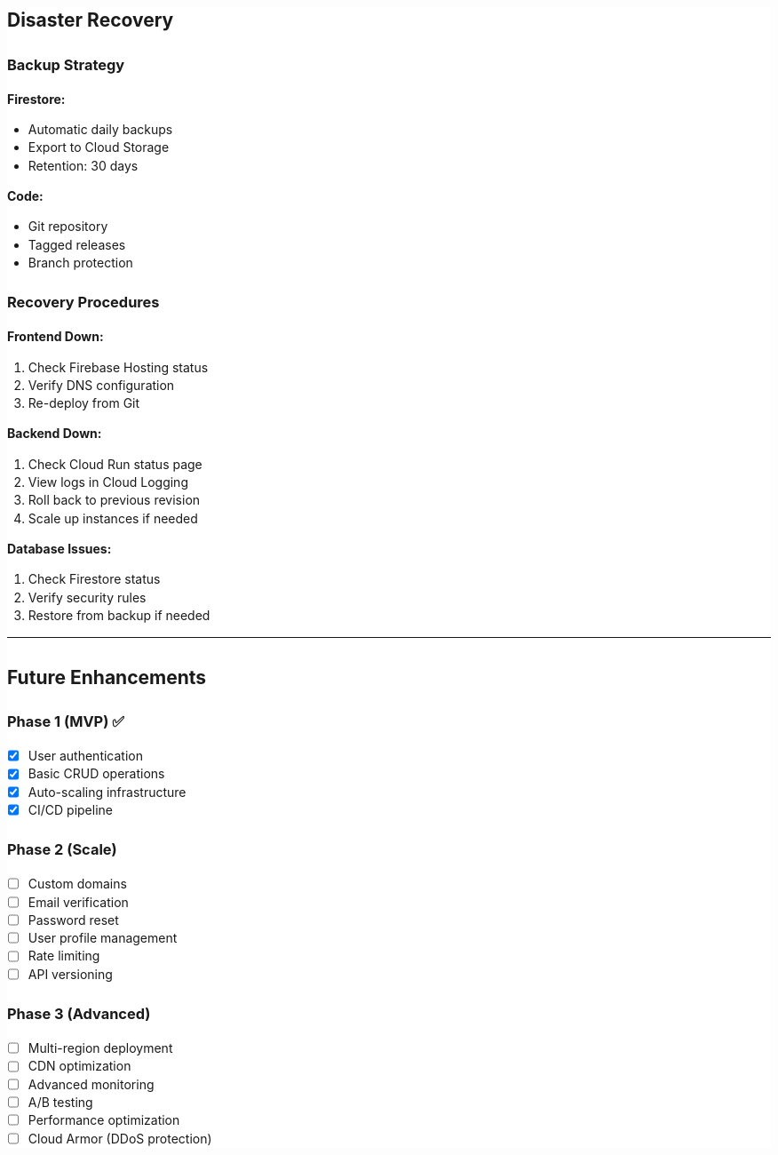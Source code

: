 
## Disaster Recovery

### Backup Strategy

**Firestore:**
- Automatic daily backups
- Export to Cloud Storage
- Retention: 30 days

**Code:**
- Git repository
- Tagged releases
- Branch protection

### Recovery Procedures

**Frontend Down:**
1. Check Firebase Hosting status
2. Verify DNS configuration
3. Re-deploy from Git

**Backend Down:**
1. Check Cloud Run status page
2. View logs in Cloud Logging
3. Roll back to previous revision
4. Scale up instances if needed

**Database Issues:**
1. Check Firestore status
2. Verify security rules
3. Restore from backup if needed

---

## Future Enhancements

### Phase 1 (MVP) ✅
- [x] User authentication
- [x] Basic CRUD operations
- [x] Auto-scaling infrastructure
- [x] CI/CD pipeline

### Phase 2 (Scale)
- [ ] Custom domains
- [ ] Email verification
- [ ] Password reset
- [ ] User profile management
- [ ] Rate limiting
- [ ] API versioning

### Phase 3 (Advanced)
- [ ] Multi-region deployment
- [ ] CDN optimization
- [ ] Advanced monitoring
- [ ] A/B testing
- [ ] Performance optimization
- [ ] Cloud Armor (DDoS protection)
